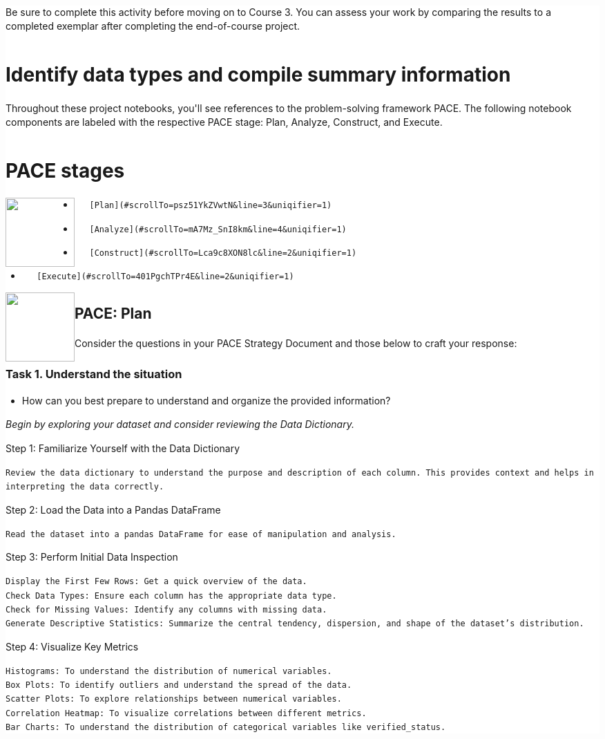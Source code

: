 Be sure to complete this activity before moving on to Course 3. You can assess your work by comparing the results to a completed exemplar after completing the end-of-course project.

# **Identify data types and compile summary information**


Throughout these project notebooks, you'll see references to the problem-solving framework PACE. The following notebook components are labeled with the respective PACE stage: Plan, Analyze, Construct, and Execute.

# **PACE stages**

<img src="images/Pace.png" width="100" height="100" align=left>

   *        [Plan](#scrollTo=psz51YkZVwtN&line=3&uniqifier=1)
   *        [Analyze](#scrollTo=mA7Mz_SnI8km&line=4&uniqifier=1)
   *        [Construct](#scrollTo=Lca9c8XON8lc&line=2&uniqifier=1)
   *        [Execute](#scrollTo=401PgchTPr4E&line=2&uniqifier=1)

<img src="images/Plan.png" width="100" height="100" align=left>


## **PACE: Plan**

Consider the questions in your PACE Strategy Document and those below to craft your response:



### **Task 1. Understand the situation**

*   How can you best prepare to understand and organize the provided information?


*Begin by exploring your dataset and consider reviewing the Data Dictionary.*

Step 1: Familiarize Yourself with the Data Dictionary
    
    Review the data dictionary to understand the purpose and description of each column. This provides context and helps in interpreting the data correctly.

Step 2: Load the Data into a Pandas DataFrame
    
    Read the dataset into a pandas DataFrame for ease of manipulation and analysis.

Step 3: Perform Initial Data Inspection

    Display the First Few Rows: Get a quick overview of the data.
    Check Data Types: Ensure each column has the appropriate data type.
    Check for Missing Values: Identify any columns with missing data.
    Generate Descriptive Statistics: Summarize the central tendency, dispersion, and shape of the dataset’s distribution.

Step 4: Visualize Key Metrics

    Histograms: To understand the distribution of numerical variables.
    Box Plots: To identify outliers and understand the spread of the data.
    Scatter Plots: To explore relationships between numerical variables.
    Correlation Heatmap: To visualize correlations between different metrics.
    Bar Charts: To understand the distribution of categorical variables like verified_status.
